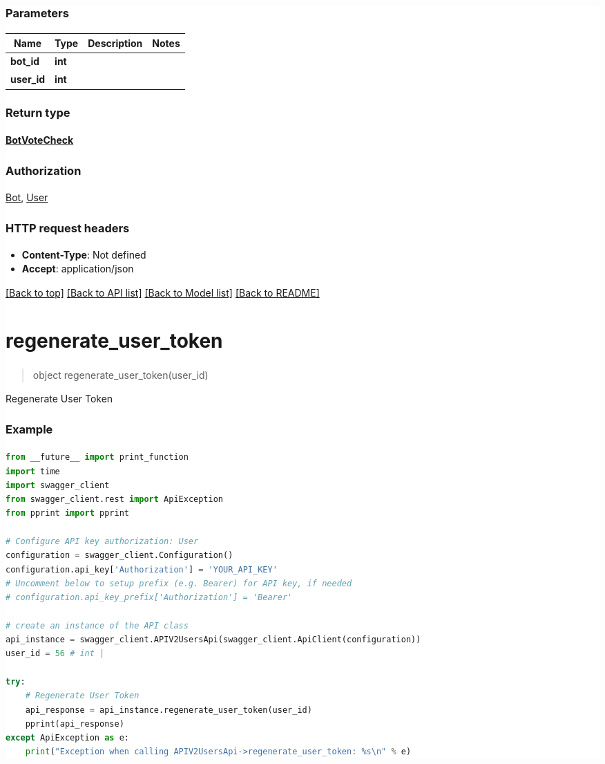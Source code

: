 ### Parameters

Name | Type | Description  | Notes
------------- | ------------- | ------------- | -------------
 **bot_id** | **int**|  | 
 **user_id** | **int**|  | 

### Return type

[**BotVoteCheck**](BotVoteCheck.md)

### Authorization

[Bot](../README.md#Bot), [User](../README.md#User)

### HTTP request headers

 - **Content-Type**: Not defined
 - **Accept**: application/json

[[Back to top]](#) [[Back to API list]](../README.md#documentation-for-api-endpoints) [[Back to Model list]](../README.md#documentation-for-models) [[Back to README]](../README.md)

# **regenerate_user_token**
> object regenerate_user_token(user_id)

Regenerate User Token

### Example
```python
from __future__ import print_function
import time
import swagger_client
from swagger_client.rest import ApiException
from pprint import pprint

# Configure API key authorization: User
configuration = swagger_client.Configuration()
configuration.api_key['Authorization'] = 'YOUR_API_KEY'
# Uncomment below to setup prefix (e.g. Bearer) for API key, if needed
# configuration.api_key_prefix['Authorization'] = 'Bearer'

# create an instance of the API class
api_instance = swagger_client.APIV2UsersApi(swagger_client.ApiClient(configuration))
user_id = 56 # int | 

try:
    # Regenerate User Token
    api_response = api_instance.regenerate_user_token(user_id)
    pprint(api_response)
except ApiException as e:
    print("Exception when calling APIV2UsersApi->regenerate_user_token: %s\n" % e)
```
